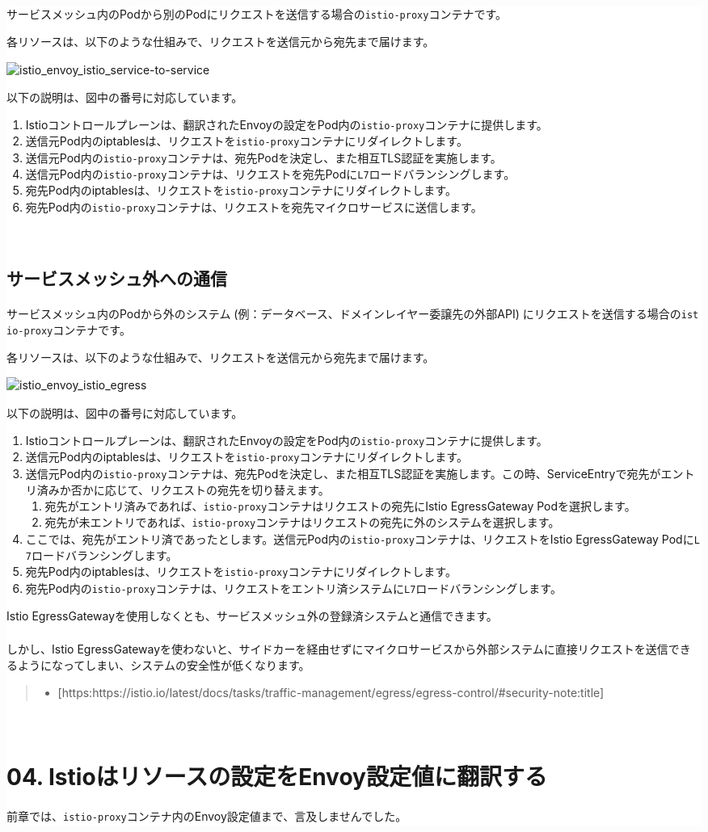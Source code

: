 サービスメッシュ内のPodから別のPodにリクエストを送信する場合の`istio-proxy`コンテナです。

各リソースは、以下のような仕組みで、リクエストを送信元から宛先まで届けます。

![istio_envoy_istio_service-to-service](https://raw.githubusercontent.com/hiroki-it/tech-notebook-images/master/images/drawio/blog/istio/istio_envoy_istio_service-to-service.png)

以下の説明は、図中の番号に対応しています。

1. Istioコントロールプレーンは、翻訳されたEnvoyの設定をPod内の`istio-proxy`コンテナに提供します。
2. 送信元Pod内のiptablesは、リクエストを`istio-proxy`コンテナにリダイレクトします。
3. 送信元Pod内の`istio-proxy`コンテナは、宛先Podを決定し、また相互TLS認証を実施します。
4. 送信元Pod内の`istio-proxy`コンテナは、リクエストを宛先Podに`L7`ロードバランシングします。
5. 宛先Pod内のiptablesは、リクエストを`istio-proxy`コンテナにリダイレクトします。
6. 宛先Pod内の`istio-proxy`コンテナは、リクエストを宛先マイクロサービスに送信します。

<br>

## サービスメッシュ外への通信

サービスメッシュ内のPodから外のシステム (例：データベース、ドメインレイヤー委譲先の外部API) にリクエストを送信する場合の`istio-proxy`コンテナです。

各リソースは、以下のような仕組みで、リクエストを送信元から宛先まで届けます。

![istio_envoy_istio_egress](https://raw.githubusercontent.com/hiroki-it/tech-notebook-images/master/images/drawio/blog/istio/istio_envoy_istio_egress.png)

以下の説明は、図中の番号に対応しています。

1. Istioコントロールプレーンは、翻訳されたEnvoyの設定をPod内の`istio-proxy`コンテナに提供します。
2. 送信元Pod内のiptablesは、リクエストを`istio-proxy`コンテナにリダイレクトします。
3. 送信元Pod内の`istio-proxy`コンテナは、宛先Podを決定し、また相互TLS認証を実施します。この時、ServiceEntryで宛先がエントリ済みか否かに応じて、リクエストの宛先を切り替えます。
   1. 宛先がエントリ済みであれば、`istio-proxy`コンテナはリクエストの宛先にIstio EgressGateway Podを選択します。
   2. 宛先が未エントリであれば、`istio-proxy`コンテナはリクエストの宛先に外のシステムを選択します。
4. ここでは、宛先がエントリ済であったとします。送信元Pod内の`istio-proxy`コンテナは、リクエストをIstio EgressGateway Podに`L7`ロードバランシングします。
5. 宛先Pod内のiptablesは、リクエストを`istio-proxy`コンテナにリダイレクトします。
6. 宛先Pod内の`istio-proxy`コンテナは、リクエストをエントリ済システムに`L7`ロードバランシングします。

<div class="text-box">
Istio EgressGatewayを使用しなくとも、サービスメッシュ外の登録済システムと通信できます。
<br>
<br>
しかし、Istio EgressGatewayを使わないと、サイドカーを経由せずにマイクロサービスから外部システムに直接リクエストを送信できるようになってしまい、システムの安全性が低くなります。
<blockquote>
<ul><li>[https:https://istio.io/latest/docs/tasks/traffic-management/egress/egress-control/#security-note:title]</li></ul>
</blockquote>
</div>

<br>

# 04. Istioはリソースの設定をEnvoy設定値に翻訳する

前章では、`istio-proxy`コンテナ内のEnvoy設定値まで、言及しませんでした。
